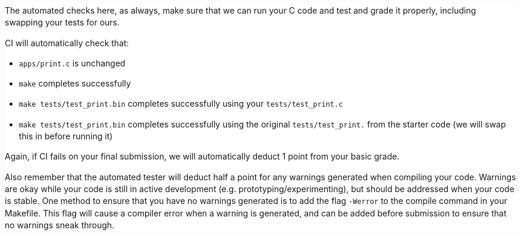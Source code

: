 The automated checks here, as always, make sure that we can run your C
code and test and grade it properly, including swapping your tests for
ours.

CI will automatically check that:

- `apps/print.c` is unchanged

- `make` completes successfully

- `make tests/test_print.bin` completes successfully using your `tests/test_print.c`

- `make tests/test_print.bin` completes successfully using the original `tests/test_print.` from
  the starter code (we will swap this in before running it)

Again, if CI fails on your final submission, we will automatically
deduct 1 point from your basic grade.

Also remember that the automated tester will deduct half a point for any
warnings generated when compiling your code. Warnings are okay while your code
is still in active development (e.g.  prototyping/experimenting), but should be
addressed when your code is stable.  One method to ensure that you have no
warnings generated is to add the flag `-Werror` to the compile command in your
Makefile.  This flag will cause a compiler error when a warning is generated,
and can be added before submission to ensure that no warnings sneak through.

